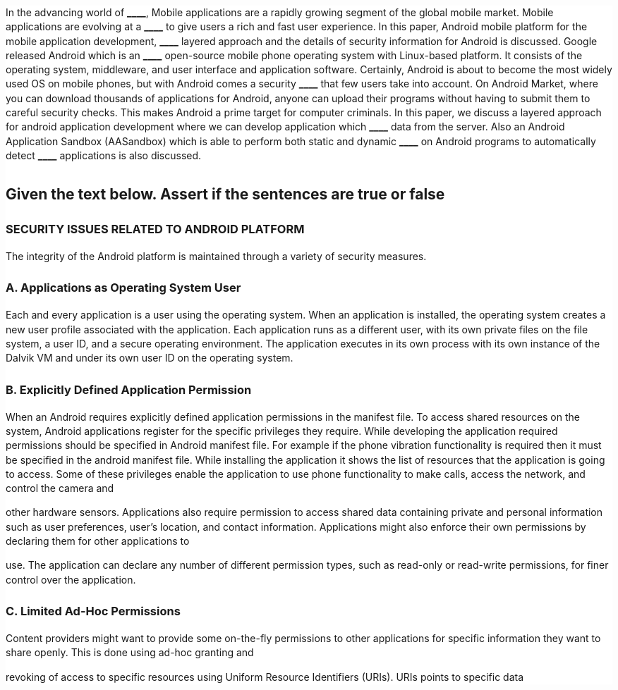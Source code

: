 In the advancing world of **\_\_\_\_**, Mobile applications are a rapidly growing segment of the global mobile market. Mobile applications are evolving at a **\_\_\_\_** to give users a rich and fast user experience. In this paper, Android mobile platform for the mobile application development, **\_\_\_\_** layered approach and the details of security information for Android is discussed. Google released Android which is an **\_\_\_\_** open-source mobile phone operating system with Linux-based platform. It consists of the operating system, middleware, and user interface and application software. Certainly, Android is about to become the most widely used OS on mobile phones, but with Android comes a security **\_\_\_\_** that few users take into account. On Android Market, where you can download thousands of applications for Android, anyone can upload their programs without having to submit them to careful security checks. This makes Android a prime target for computer criminals. In this paper, we discuss a layered approach for android application development where we can develop application which **\_\_\_\_** data from the server. Also an Android Application Sandbox (AASandbox) which is able to perform both static and dynamic **\_\_\_\_** on Android programs to automatically detect **\_\_\_\_** applications is also discussed.

## Given the text below. Assert if the sentences are true or false

### SECURITY ISSUES RELATED TO ANDROID PLATFORM

The integrity of the Android platform is maintained through a variety of security measures.

### A. Applications as Operating System User

Each and every application is a user using the operating system. When an application is installed, the operating system creates a new user profile associated with the application. Each application runs as a different user, with its own private files on the file system, a user ID, and a secure operating environment. The application executes in its own process with its own instance of the Dalvik VM and under its own user ID on the operating system.

### B. Explicitly Defined Application Permission

When an Android requires explicitly defined application permissions in the manifest file. To access shared resources on the system, Android applications register for the specific privileges they require. While developing the application required permissions should be specified in Android manifest file. For example if the phone vibration functionality is required then it must be specified in the android manifest file. While installing the application it shows the list of resources that the application is going to access. Some of these privileges enable the application to use phone functionality to make calls, access the network, and control the camera and

other hardware sensors. Applications also require permission to access shared data containing private and personal information such as user preferences, user’s location, and contact information. Applications might also enforce their own permissions by declaring them for other applications to

use. The application can declare any number of different permission types, such as read-only or read-write permissions, for finer control over the application.

### C. Limited Ad-Hoc Permissions

Content providers might want to provide some on-the-fly permissions to other applications for specific information they want to share openly. This is done using ad-hoc granting and

revoking of access to specific resources using Uniform Resource Identifiers (URIs). URIs points to specific data
